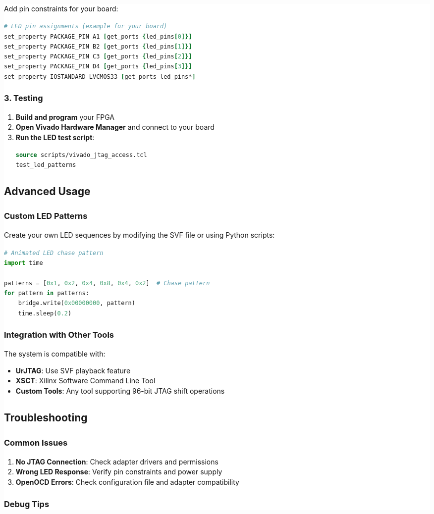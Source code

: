 Add pin constraints for your board:

```tcl
# LED pin assignments (example for your board)
set_property PACKAGE_PIN A1 [get_ports {led_pins[0]}]
set_property PACKAGE_PIN B2 [get_ports {led_pins[1]}]  
set_property PACKAGE_PIN C3 [get_ports {led_pins[2]}]
set_property PACKAGE_PIN D4 [get_ports {led_pins[3]}]
set_property IOSTANDARD LVCMOS33 [get_ports led_pins*]
```

### 3. Testing

1. **Build and program** your FPGA
2. **Open Vivado Hardware Manager** and connect to your board
3. **Run the LED test script**:
   ```tcl
   source scripts/vivado_jtag_access.tcl
   test_led_patterns
   ```

## Advanced Usage

### Custom LED Patterns

Create your own LED sequences by modifying the SVF file or using Python scripts:

```python
# Animated LED chase pattern
import time

patterns = [0x1, 0x2, 0x4, 0x8, 0x4, 0x2]  # Chase pattern
for pattern in patterns:
    bridge.write(0x00000000, pattern)
    time.sleep(0.2)
```

### Integration with Other Tools

The system is compatible with:
- **UrJTAG**: Use SVF playback feature
- **XSCT**: Xilinx Software Command Line Tool
- **Custom Tools**: Any tool supporting 96-bit JTAG shift operations

## Troubleshooting

### Common Issues

1. **No JTAG Connection**: Check adapter drivers and permissions
2. **Wrong LED Response**: Verify pin constraints and power supply
3. **OpenOCD Errors**: Check configuration file and adapter compatibility

### Debug Tips

